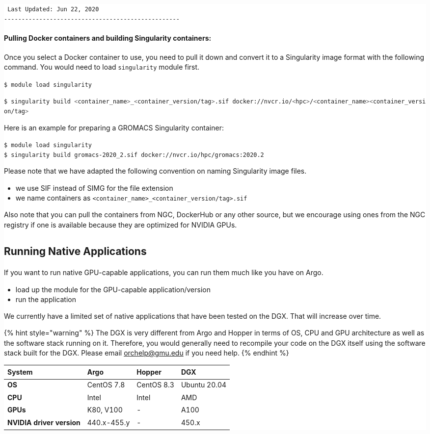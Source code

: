 ```bash
 Last Updated: Jun 22, 2020 
--------------------------------------------------
```

#### Pulling Docker containers and building Singularity containers:

Once you select a Docker container to use, you need to pull it down and convert it to a Singularity image format with the following command. You would need to load `singularity` module first.

```bash
$ module load singularity
```

```bash
$ singularity build <container_name>_<container_version/tag>.sif docker://nvcr.io/<hpc>/<container_name><container_version/tag>
```

Here is an example for preparing a GROMACS Singularity container:

```bash
$ module load singularity
$ singularity build gromacs-2020_2.sif docker://nvcr.io/hpc/gromacs:2020.2
```

Please note that we have adapted the following convention on naming Singularity image files.

* we use SIF instead of SIMG for the file extension 
* we name containers as `<container_name>_<container_version/tag>.sif` 

Also note that you can pull the containers from NGC, DockerHub or any other source, but we encourage using ones from the NGC registry if one is available because they are optimized for NVIDIA GPUs.

## Running Native Applications

If you want to run native GPU-capable applications, you can run them much like you have on Argo.

* load up the module for the GPU-capable application/version
* run the application

We currently have a limited set of native applications that have been tested on the DGX. That will increase over time.

{% hint style="warning" %}
The DGX is very different from Argo and Hopper in terms of OS, CPU and GPU architecture as well as the software stack running on it. Therefore, you would generally need to recompile your code on the DGX itself using the software stack built for the DGX. Please email orchelp@gmu.edu if you need help.
{% endhint %}

| **System** | **Argo** | **Hopper** | **DGX** |
| :--- | :--- | :--- | :--- |
| **OS** | CentOS 7.8 | CentOS 8.3 | Ubuntu 20.04 |
| **CPU** | Intel | Intel | AMD |
| **GPUs** | K80, V100 | - | A100 |
| **NVIDIA  driver version** | 440.x-455.y | - | 450.x |
